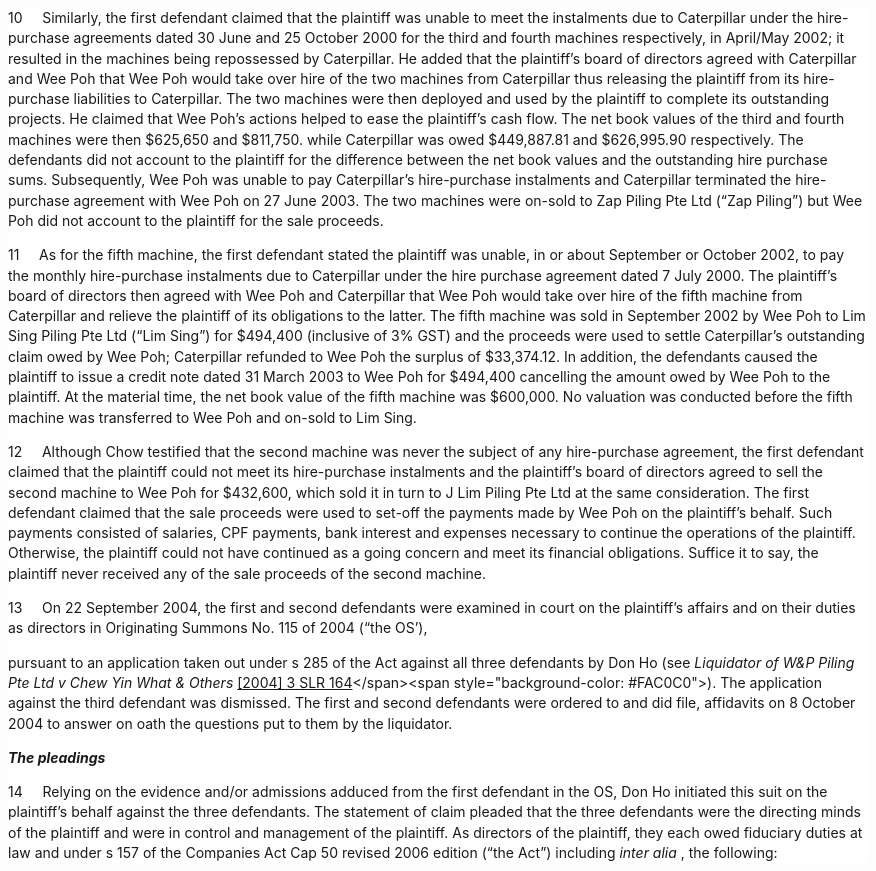 10     Similarly, the first defendant claimed that the plaintiff was unable to meet the instalments due to Caterpillar under the hire-purchase agreements dated 30 June and 25 October 2000 for the third and fourth machines respectively, in April/May 2002; it resulted in the machines being repossessed by Caterpillar. He added that the plaintiff’s board of directors agreed with Caterpillar and Wee Poh that Wee Poh would take over hire of the two machines from Caterpillar thus releasing the plaintiff from its hire-purchase liabilities to Caterpillar. The two machines were then deployed and used by the plaintiff to complete its outstanding projects. He claimed that Wee Poh’s actions helped to ease the plaintiff’s cash flow. The net book values of the third and fourth machines were then $625,650 and $811,750. while Caterpillar was owed $449,887.81 and $626,995.90 respectively. The defendants did not account to the plaintiff for the difference between the net book values and the outstanding hire purchase sums. Subsequently, Wee Poh was unable to pay Caterpillar’s hire-purchase instalments and Caterpillar terminated the hire-purchase agreement with Wee Poh on 27 June 2003. The two machines were on-sold to Zap Piling Pte Ltd (“Zap Piling”) but Wee Poh did not account to the plaintiff for the sale proceeds. 

11     As for the fifth machine, the first defendant stated the plaintiff was unable, in or about September or October 2002, to pay the monthly hire-purchase instalments due to Caterpillar under the hire purchase agreement dated 7 July 2000. The plaintiff’s board of directors then agreed with Wee Poh and Caterpillar that Wee Poh would take over hire of the fifth machine from Caterpillar and relieve the plaintiff of its obligations to the latter. The fifth machine was sold in September 2002 by Wee Poh to Lim Sing Piling Pte Ltd (“Lim Sing”) for $494,400 (inclusive of 3% GST) and the proceeds were used to settle Caterpillar’s outstanding claim owed by Wee Poh; Caterpillar refunded to Wee Poh the surplus of $33,374.12. In addition, the defendants caused the plaintiff to issue a credit note dated 31 March 2003 to Wee Poh for $494,400 cancelling the amount owed by Wee Poh to the plaintiff. At the material time, the net book value of the fifth machine was $600,000. No valuation was conducted before the fifth machine was transferred to Wee Poh and on-sold to Lim Sing. 

12     Although Chow testified that the second machine was never the subject of any hire-purchase agreement, the first defendant claimed that the plaintiff could not meet its hire-purchase instalments and the plaintiff’s board of directors agreed to sell the second machine to Wee Poh for $432,600, which sold it in turn to J Lim Piling Pte Ltd at the same consideration. The first defendant claimed that the sale proceeds were used to set-off the payments made by Wee Poh on the plaintiff’s behalf. Such payments consisted of salaries, CPF payments, bank interest and expenses necessary to continue the operations of the plaintiff. Otherwise, the plaintiff could not have continued as a going concern and meet its financial obligations. Suffice it to say, the plaintiff never received any of the sale proceeds of the second machine. 

13     On 22 September 2004, the first and second defendants were examined in court on the plaintiff’s affairs and on their duties as directors in Originating Summons No. 115 of 2004 (“the OS’), 


pursuant to an application taken out under s 285 of the Act against all three defendants by Don Ho (see _Liquidator of W&P Piling Pte Ltd v Chew Yin What & Others_ [[2004] 3 SLR 164]("https://www.open.gov.sg")</span><span style="background-color: #FAC0C0">). The application against the third defendant was dismissed. The first and second defendants were ordered to and did file, affidavits on 8 October 2004 to answer on oath the questions put to them by the liquidator. 

**_The pleadings_** 

14     Relying on the evidence and/or admissions adduced from the first defendant in the OS, Don Ho initiated this suit on the plaintiff’s behalf against the three defendants. The statement of claim pleaded that the three defendants were the directing minds of the plaintiff and were in control and management of the plaintiff. As directors of the plaintiff, they each owed fiduciary duties at law and under s 157 of the Companies Act Cap 50 revised 2006 edition (“the Act”) including _inter alia_ , the following: 
